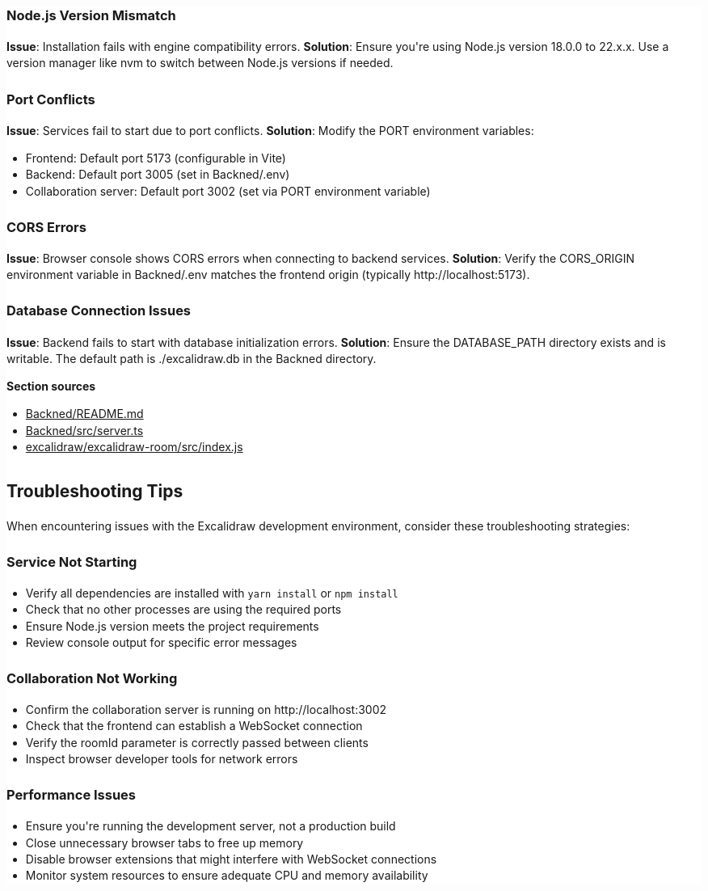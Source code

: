 ### Node.js Version Mismatch
**Issue**: Installation fails with engine compatibility errors.
**Solution**: Ensure you're using Node.js version 18.0.0 to 22.x.x. Use a version manager like nvm to switch between Node.js versions if needed.

### Port Conflicts
**Issue**: Services fail to start due to port conflicts.
**Solution**: Modify the PORT environment variables:
- Frontend: Default port 5173 (configurable in Vite)
- Backend: Default port 3005 (set in Backned/.env)
- Collaboration server: Default port 3002 (set via PORT environment variable)

### CORS Errors
**Issue**: Browser console shows CORS errors when connecting to backend services.
**Solution**: Verify the CORS_ORIGIN environment variable in Backned/.env matches the frontend origin (typically http://localhost:5173).

### Database Connection Issues
**Issue**: Backend fails to start with database initialization errors.
**Solution**: Ensure the DATABASE_PATH directory exists and is writable. The default path is ./excalidraw.db in the Backned directory.

**Section sources**
- [Backned/README.md](file://Backned/README.md)
- [Backned/src/server.ts](file://Backned/src/server.ts)
- [excalidraw/excalidraw-room/src/index.js](file://excalidraw/excalidraw-room/src/index.js)

## Troubleshooting Tips
When encountering issues with the Excalidraw development environment, consider these troubleshooting strategies:

### Service Not Starting
- Verify all dependencies are installed with `yarn install` or `npm install`
- Check that no other processes are using the required ports
- Ensure Node.js version meets the project requirements
- Review console output for specific error messages

### Collaboration Not Working
- Confirm the collaboration server is running on http://localhost:3002
- Check that the frontend can establish a WebSocket connection
- Verify the roomId parameter is correctly passed between clients
- Inspect browser developer tools for network errors

### Performance Issues
- Ensure you're running the development server, not a production build
- Close unnecessary browser tabs to free up memory
- Disable browser extensions that might interfere with WebSocket connections
- Monitor system resources to ensure adequate CPU and memory availability
